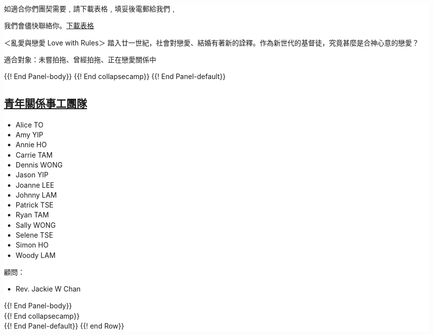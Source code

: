 如適合你們團契需要﹐請下載表格﹐填妥後電郵給我們﹐

我們會儘快聯絡你。[下載表格 <span class="glyphicon
glyphicon-download-alt"></span>](../YouthWorkshop-Application-Form.pdf)

<div class="well">
＜亂愛與戀愛 Love with Rules＞
踏入廿一世紀，社會對戀愛、結婚有著新的詮釋。作為新世代的基督徒，究竟甚麼是合神心意的戀愛？

適合對象：未嘗拍拖、曾經拍拖、正在戀愛關係中
</div>
</div> {{! End Panel-body}}
</div> {{! End collapsecamp}}
</div> {{! End Panel-default}}

<div class="panel panel-default">
<div class="panel-heading">
<div class="panel-title">
<a data-toggle="collapse" data-parent="#m-panel" href="#collapsehelpers" name="helpers"><h2>青年關係事工團隊</h2></a>
</div>
</div>
<div id="collapsehelpers" class="collapse">
<div class="panel-body">


* Alice TO
* Amy YIP
* Annie HO
* Carrie TAM
* Dennis WONG
* Jason YIP
* Joanne LEE
* Johnny LAM
* Patrick TSE
* Ryan TAM
* Sally WONG
* Selene TSE
* Simon HO
* Woody LAM

顧問：

* Rev. Jackie W Chan
</div> {{! End Panel-body}}
</div> {{! End collapsecamp}}
</div> {{! End Panel-default}}
</div> {{! end Row}}
